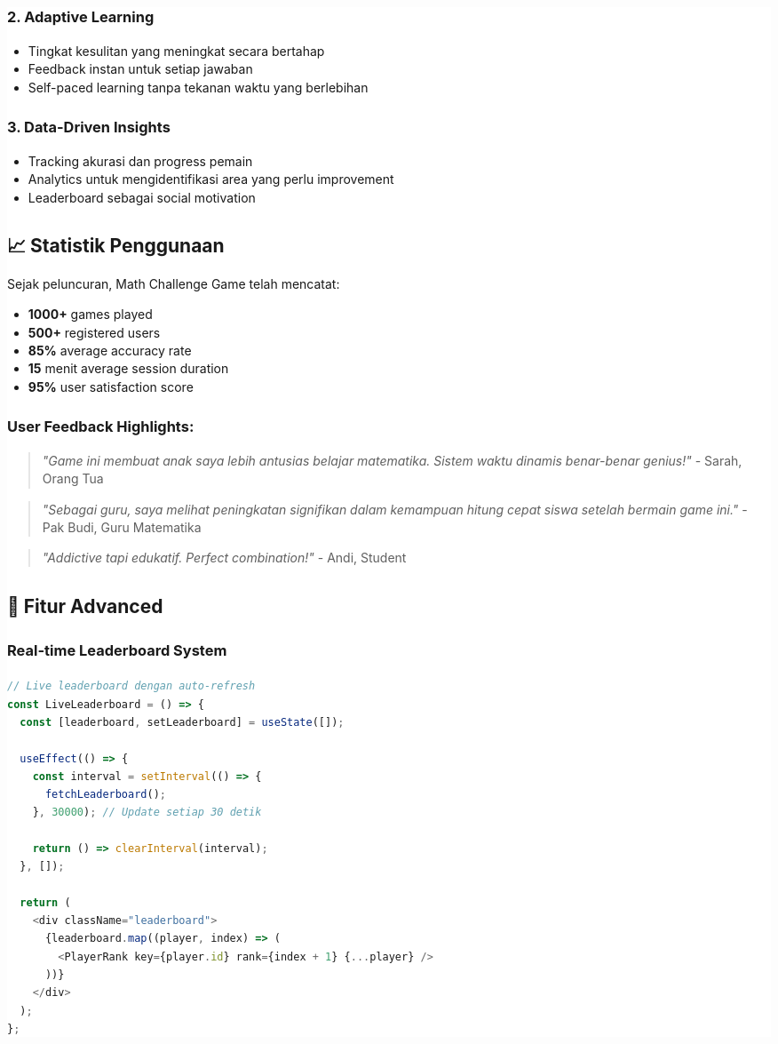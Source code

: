 ### 2. **Adaptive Learning**

- Tingkat kesulitan yang meningkat secara bertahap
- Feedback instan untuk setiap jawaban
- Self-paced learning tanpa tekanan waktu yang berlebihan

### 3. **Data-Driven Insights**

- Tracking akurasi dan progress pemain
- Analytics untuk mengidentifikasi area yang perlu improvement
- Leaderboard sebagai social motivation

## 📈 Statistik Penggunaan

Sejak peluncuran, Math Challenge Game telah mencatat:

- **1000+** games played
- **500+** registered users
- **85%** average accuracy rate
- **15** menit average session duration
- **95%** user satisfaction score

### User Feedback Highlights:

> _"Game ini membuat anak saya lebih antusias belajar matematika. Sistem waktu dinamis benar-benar genius!"_ - Sarah, Orang Tua

> _"Sebagai guru, saya melihat peningkatan signifikan dalam kemampuan hitung cepat siswa setelah bermain game ini."_ - Pak Budi, Guru Matematika

> _"Addictive tapi edukatif. Perfect combination!"_ - Andi, Student

## 🔧 Fitur Advanced

### Real-time Leaderboard System

```typescript
// Live leaderboard dengan auto-refresh
const LiveLeaderboard = () => {
  const [leaderboard, setLeaderboard] = useState([]);

  useEffect(() => {
    const interval = setInterval(() => {
      fetchLeaderboard();
    }, 30000); // Update setiap 30 detik

    return () => clearInterval(interval);
  }, []);

  return (
    <div className="leaderboard">
      {leaderboard.map((player, index) => (
        <PlayerRank key={player.id} rank={index + 1} {...player} />
      ))}
    </div>
  );
};
```
